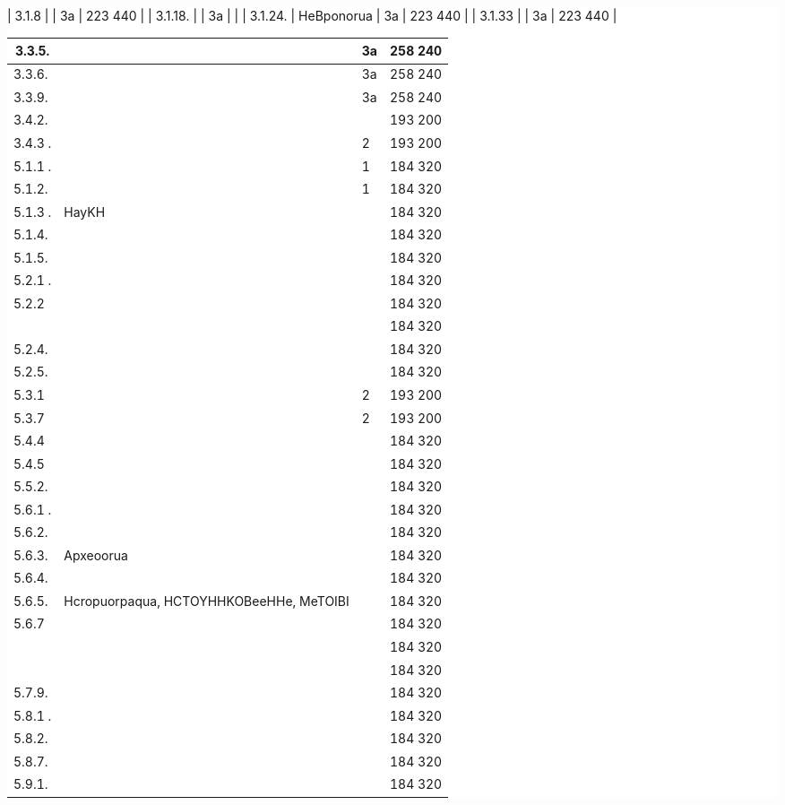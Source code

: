 | 3.1.8     |                      | 3a  | 223 440   |
| 3.1.18.   |                      | 3a  |           |
| 3.1.24.   | HeBponorua           | 3a  | 223 440   |
| 3.1.33    |                      | 3a  | 223 440   |

| 3.3.5.   |                                         | 3a   | 258 240   |
|----------|-----------------------------------------|------|-----------|
| 3.3.6.   |                                         | 3a   | 258 240   |
| 3.3.9.   |                                         | 3a   | 258 240   |
| 3.4.2.   |                                         |      | 193 200   |
| 3.4.3 .  |                                         | 2    | 193 200   |
| 5.1.1 .  |                                         | 1    | 184 320   |
| 5.1.2.   |                                         | 1    | 184 320   |
| 5.1.3 .  | HayKH                                   |      | 184 320   |
| 5.1.4.   |                                         |      | 184 320   |
| 5.1.5.   |                                         |      | 184 320   |
| 5.2.1 .  |                                         |      | 184 320   |
| 5.2.2    |                                         |      | 184 320   |
|          |                                         |      | 184 320   |
| 5.2.4.   |                                         |      | 184 320   |
| 5.2.5.   |                                         |      | 184 320   |
| 5.3.1    |                                         | 2    | 193 200   |
| 5.3.7    |                                         | 2    | 193 200   |
| 5.4.4    |                                         |      | 184 320   |
| 5.4.5    |                                         |      | 184 320   |
| 5.5.2.   |                                         |      | 184 320   |
| 5.6.1 .  |                                         |      | 184 320   |
| 5.6.2.   |                                         |      | 184 320   |
| 5.6.3.   | Apxeoorua                               |      | 184 320   |
| 5.6.4.   |                                         |      | 184 320   |
| 5.6.5.   | Hcropuorpaqua, HCTOYHHKOBeeHHe, MeTOIBI |      | 184 320   |
| 5.6.7    |                                         |      | 184 320   |
|          |                                         |      | 184 320   |
|          |                                         |      | 184 320   |
| 5.7.9.   |                                         |      | 184 320   |
| 5.8.1 .  |                                         |      | 184 320   |
| 5.8.2.   |                                         |      | 184 320   |
| 5.8.7.   |                                         |      | 184 320   |
| 5.9.1.   |                                         |      | 184 320   |